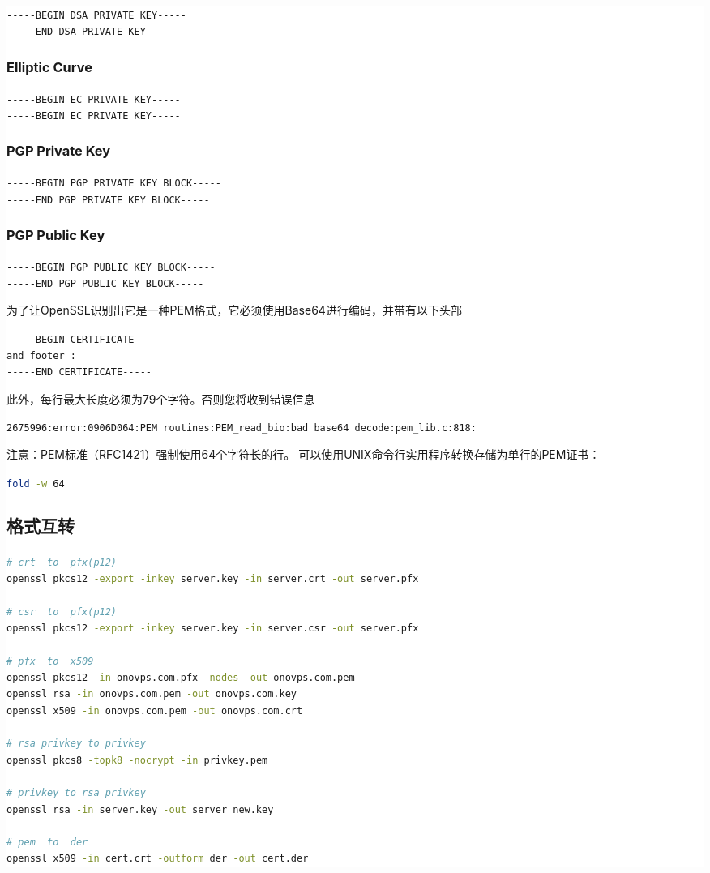 ```
-----BEGIN DSA PRIVATE KEY-----
-----END DSA PRIVATE KEY-----
```

### Elliptic Curve

```
-----BEGIN EC PRIVATE KEY-----
-----BEGIN EC PRIVATE KEY-----
```

### PGP Private Key

```
-----BEGIN PGP PRIVATE KEY BLOCK-----
-----END PGP PRIVATE KEY BLOCK-----
```

### PGP Public Key

```
-----BEGIN PGP PUBLIC KEY BLOCK-----
-----END PGP PUBLIC KEY BLOCK-----
```

为了让OpenSSL识别出它是一种PEM格式，它必须使用Base64进行编码，并带有以下头部

```
-----BEGIN CERTIFICATE-----
and footer :
-----END CERTIFICATE-----
```

此外，每行最大长度必须为79个字符。否则您将收到错误信息

```
2675996:error:0906D064:PEM routines:PEM_read_bio:bad base64 decode:pem_lib.c:818:
```

注意：PEM标准（RFC1421）强制使用64个字符长的行。 可以使用UNIX命令行实用程序转换存储为单行的PEM证书：

```bash
fold -w 64
```



## 格式互转

```bash
# crt  to  pfx(p12)
openssl pkcs12 -export -inkey server.key -in server.crt -out server.pfx

# csr  to  pfx(p12)
openssl pkcs12 -export -inkey server.key -in server.csr -out server.pfx

# pfx  to  x509
openssl pkcs12 -in onovps.com.pfx -nodes -out onovps.com.pem
openssl rsa -in onovps.com.pem -out onovps.com.key
openssl x509 -in onovps.com.pem -out onovps.com.crt

# rsa privkey to privkey
openssl pkcs8 -topk8 -nocrypt -in privkey.pem

# privkey to rsa privkey
openssl rsa -in server.key -out server_new.key

# pem  to  der
openssl x509 -in cert.crt -outform der -out cert.der

```